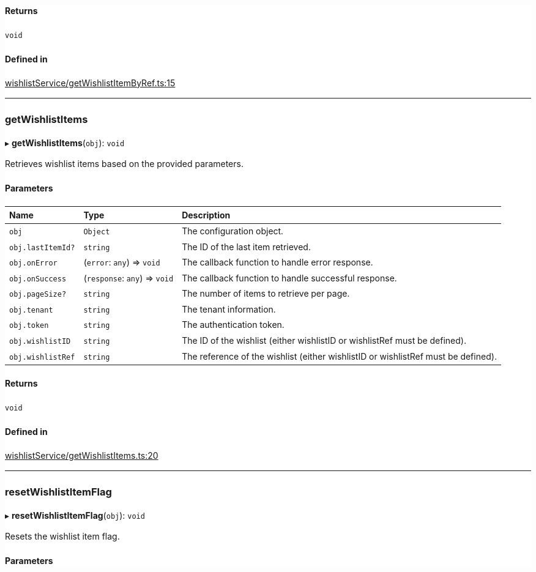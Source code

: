 #### Returns

`void`

#### Defined in

[wishlistService/getWishlistItemByRef.ts:15](https://github.com/The-Wishlist-Co/JavascriptSDK/blob/28474c0a68121d356efe16d92a4b1995b2a10349/src/wishlistService/getWishlistItemByRef.ts#L15)

___

### getWishlistItems

▸ **getWishlistItems**(`obj`): `void`

Retrieves wishlist items based on the provided parameters.

#### Parameters

| Name | Type | Description |
| :------ | :------ | :------ |
| `obj` | `Object` | The configuration object. |
| `obj.lastItemId?` | `string` | The ID of the last item retrieved. |
| `obj.onError` | (`error`: `any`) => `void` | The callback function to handle error response. |
| `obj.onSuccess` | (`response`: `any`) => `void` | The callback function to handle successful response. |
| `obj.pageSize?` | `string` | The number of items to retrieve per page. |
| `obj.tenant` | `string` | The tenant information. |
| `obj.token` | `string` | The authentication token. |
| `obj.wishlistID` | `string` | The ID of the wishlist (either wishlistID or wishlistRef must be defined). |
| `obj.wishlistRef` | `string` | The reference of the wishlist (either wishlistID or wishlistRef must be defined). |

#### Returns

`void`

#### Defined in

[wishlistService/getWishlistItems.ts:20](https://github.com/The-Wishlist-Co/JavascriptSDK/blob/28474c0a68121d356efe16d92a4b1995b2a10349/src/wishlistService/getWishlistItems.ts#L20)

___

### resetWishlistItemFlag

▸ **resetWishlistItemFlag**(`obj`): `void`

Resets the wishlist item flag.

#### Parameters
